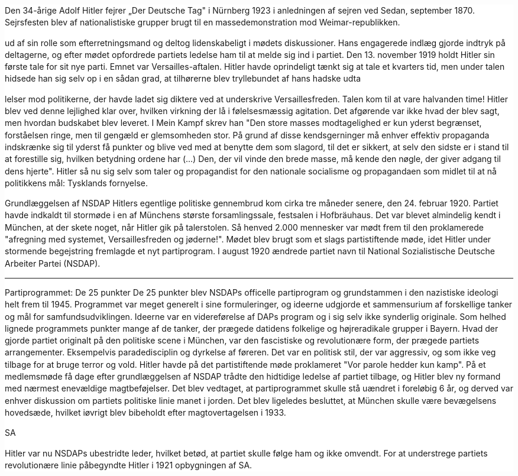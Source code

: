 Den 34-årige Adolf Hitler fejrer „Der Deutsche Tag" i Nürnberg 1923 i anledningen af sejren ved Sedan, september 1870. Sejrsfesten blev af nationalistiske grupper brugt til en massedemonstration mod Weimar-republikken. 

ud af sin rolle som efterretningsmand og deltog lidenskabeligt i mødets diskussioner. Hans engagerede indlæg gjorde indtryk på deltagerne, og efter mødet opfordrede partiets ledelse ham til at melde sig ind i partiet. Den 13. november 1919 holdt Hitler sin første tale for sit nye parti. Emnet var Versailles-aftalen. Hitler havde oprindeligt tænkt sig at tale et kvarters tid, men under talen hidsede han sig selv op i en sådan grad, at tilhørerne blev tryllebundet af hans hadske udta

 lelser mod politikerne, der havde ladet sig diktere ved at underskrive Versaillesfreden. Talen kom til at vare halvanden time! Hitler blev ved denne lejlighed klar over, hvilken virkning der lå i følelsesmæssig agitation. Det afgørende var ikke hvad der blev sagt, men hvordan budskabet blev leveret. I Mein Kampf skrev han "Den store masses modtagelighed er kun yderst begrænset, forståelsen ringe, men til gengæld er glemsomheden stor. På grund af disse kendsgerninger må enhver effektiv propaganda indskrænke sig til yderst få punkter og blive ved med at benytte dem som slagord, til det er sikkert, at selv den sidste er i stand til at forestille sig, hvilken betydning ordene har (...) Den, der vil vinde den brede masse, må kende den nøgle, der giver adgang til dens hjerte". Hitler så nu sig selv som taler og propagandist for den nationale socialisme og propagandaen som midlet til at nå politikkens mål: Tysklands fornyelse. 

 Grundlæggelsen af NSDAP Hitlers egentlige politiske gennembrud kom cirka tre måneder senere, den 24. februar 1920. Partiet havde indkaldt til stormøde i en af Münchens største forsamlingssale, festsalen i Hofbräuhaus. Det var blevet almindelig kendt i München, at der skete noget, når Hitler gik på talerstolen. Så henved 2.000 mennesker var mødt frem til den proklamerede "afregning med systemet, Versaillesfreden og jøderne!". Mødet blev brugt som et slags partistiftende møde, idet Hitler under stormende begejstring fremlagde et nyt partiprogram. I august 1920 ændrede partiet navn til National Sozialistische Deutsche Arbeiter Partei (NSDAP). 

---

Partiprogrammet: De 25 punkter De 25 punkter blev NSDAPs officelle partiprogram og grundstammen i den nazistiske ideologi helt frem til 1945. Programmet var meget generelt i sine formuleringer, og ideerne udgjorde et sammensurium af forskellige tanker og mål for samfundsudviklingen. Ideerne var en videreførelse af DAPs program og i sig selv ikke synderlig originale. Som helhed lignede programmets punkter mange af de tanker, der prægede datidens folkelige og højreradikale grupper i Bayern. Hvad der gjorde partiet originalt på den politiske scene i München, var den fascistiske og revolutionære form, der prægede partiets arrangementer. Eksempelvis paradedisciplin og dyrkelse af føreren. Det var en politisk stil, der var aggressiv, og som ikke veg tilbage for at bruge terror og vold. Hitler havde på det partistiftende møde proklameret "Vor parole hedder kun kamp". På et medlemsmøde få dage efter grundlæggelsen af NSDAP trådte den hidtidige ledelse af partiet tilbage, og Hitler blev ny formand med nærmest enevældige magtbeføjelser. Det blev vedtaget, at partiprogrammet skulle stå uændret i foreløbig 6 år, og derved var enhver diskussion om partiets politiske linie manet i jorden. Det blev ligeledes besluttet, at München skulle være bevægelsens hovedsæde, hvilket iøvrigt blev bibeholdt efter magtovertagelsen i 1933. 

SA 

Hitler var nu NSDAPs ubestridte leder, hvilket betød, at partiet skulle følge ham og ikke omvendt. For at understrege partiets revolutionære linie påbegyndte Hitler i 1921 opbygningen af SA. 
